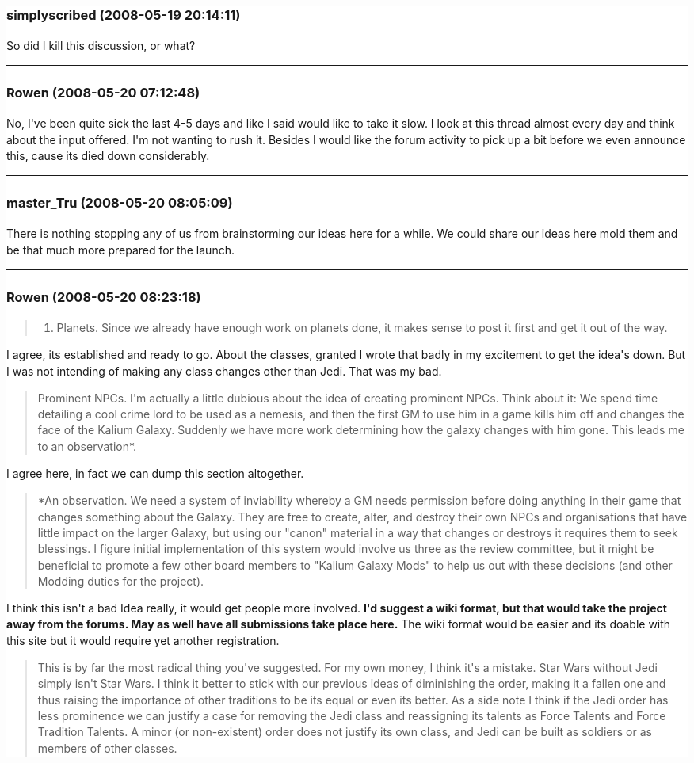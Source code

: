 
### **simplyscribed** (2008-05-19 20:14:11)

So did I kill this discussion, or what?

---

### **Rowen** (2008-05-20 07:12:48)

No, I've been quite sick the last 4-5 days and like I said would like to take it slow. I look at this thread almost every day and think about the input offered. I'm not wanting to rush it.
Besides I would like the forum activity to pick up a bit before we even announce this, cause its died down considerably.

---

### **master_Tru** (2008-05-20 08:05:09)

There is nothing stopping any of us from brainstorming our ideas here for a while. We could share our ideas here mold them and be that much more prepared for the launch.

---

### **Rowen** (2008-05-20 08:23:18)

> 1. Planets.
> Since we already have enough work on planets done, it makes sense to post it first and get it out of the way.

I agree, its established and ready to go.
About the classes, granted I wrote that badly in my excitement to get the idea's down. But I was not intending of making any class changes other than Jedi. That was my bad.
> Prominent NPCs.
> I&#39;m actually a little dubious about the idea of creating prominent NPCs. Think about it: We spend time detailing a cool crime lord to be used as a nemesis, and then the first GM to use him in a game kills him off and changes the face of the Kalium Galaxy. Suddenly we have more work determining how the galaxy changes with him gone. This leads me to an observation*.

I agree here, in fact we can dump this section altogether.
> *An observation.
> We need a system of inviability whereby a GM needs permission before doing anything in their game that changes something about the Galaxy. They are free to create, alter, and destroy their own NPCs and organisations that have little impact on the larger Galaxy, but using our &quot;canon&quot; material in a way that changes or destroys it requires them to seek blessings.
> I figure initial implementation of this system would involve us three as the review committee, but it might be beneficial to promote a few other board members to &quot;Kalium Galaxy Mods&quot; to help us out with these decisions (and other Modding duties for the project).

I think this isn't a bad Idea really, it would get people more involved.
**I'd suggest a wiki format, but that would take the project away from the forums. May as well have all submissions take place here.**
The wiki format would be easier and its doable with this site but it would require yet another registration.
> This is by far the most radical thing you&#39;ve suggested. For my own money, I think it&#39;s a mistake. Star Wars without Jedi simply isn&#39;t Star Wars. I think it better to stick with our previous ideas of diminishing the order, making it a fallen one and thus raising the importance of other traditions to be its equal or even its better.
> As a side note I think if the Jedi order has less prominence we can justify a case for removing the Jedi class and reassigning its talents as Force Talents and Force Tradition Talents. A minor (or non-existent) order does not justify its own class, and Jedi can be built as soldiers or as members of other classes.
